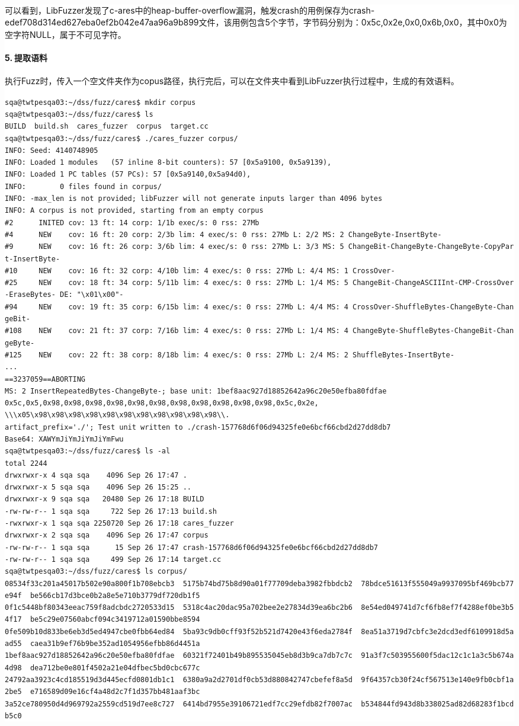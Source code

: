 
可以看到，LibFuzzer发现了c-ares中的heap-buffer-overflow漏洞，触发crash的用例保存为crash-edef708d314ed627eba0ef2b042e47aa96a9b899文件，该用例包含5个字节，字节码分别为：0x5c,0x2e,0x0,0x6b,0x0，其中0x0为空字符NULL，属于不可见字符。

#### 5. 提取语料

执行Fuzz时，传入一个空文件夹作为copus路径，执行完后，可以在文件夹中看到LibFuzzer执行过程中，生成的有效语料。

```shell
sqa@twtpesqa03:~/dss/fuzz/cares$ mkdir corpus
sqa@twtpesqa03:~/dss/fuzz/cares$ ls
BUILD  build.sh  cares_fuzzer  corpus  target.cc
sqa@twtpesqa03:~/dss/fuzz/cares$ ./cares_fuzzer corpus/
INFO: Seed: 4140748905
INFO: Loaded 1 modules   (57 inline 8-bit counters): 57 [0x5a9100, 0x5a9139),
INFO: Loaded 1 PC tables (57 PCs): 57 [0x5a9140,0x5a94d0),
INFO:        0 files found in corpus/
INFO: -max_len is not provided; libFuzzer will not generate inputs larger than 4096 bytes
INFO: A corpus is not provided, starting from an empty corpus
#2      INITED cov: 13 ft: 14 corp: 1/1b exec/s: 0 rss: 27Mb
#4      NEW    cov: 16 ft: 20 corp: 2/3b lim: 4 exec/s: 0 rss: 27Mb L: 2/2 MS: 2 ChangeByte-InsertByte-
#9      NEW    cov: 16 ft: 26 corp: 3/6b lim: 4 exec/s: 0 rss: 27Mb L: 3/3 MS: 5 ChangeBit-ChangeByte-ChangeByte-CopyPart-InsertByte-
#10     NEW    cov: 16 ft: 32 corp: 4/10b lim: 4 exec/s: 0 rss: 27Mb L: 4/4 MS: 1 CrossOver-
#25     NEW    cov: 18 ft: 34 corp: 5/11b lim: 4 exec/s: 0 rss: 27Mb L: 1/4 MS: 5 ChangeBit-ChangeASCIIInt-CMP-CrossOver-EraseBytes- DE: "\x01\x00"-
#94     NEW    cov: 19 ft: 35 corp: 6/15b lim: 4 exec/s: 0 rss: 27Mb L: 4/4 MS: 4 CrossOver-ShuffleBytes-ChangeByte-ChangeBit-
#108    NEW    cov: 21 ft: 37 corp: 7/16b lim: 4 exec/s: 0 rss: 27Mb L: 1/4 MS: 4 ChangeByte-ShuffleBytes-ChangeBit-ChangeByte-
#125    NEW    cov: 22 ft: 38 corp: 8/18b lim: 4 exec/s: 0 rss: 27Mb L: 2/4 MS: 2 ShuffleBytes-InsertByte-
...
==3237059==ABORTING
MS: 2 InsertRepeatedBytes-ChangeByte-; base unit: 1bef8aac927d18852642a96c20e50efba80fdfae
0x5c,0x5,0x98,0x98,0x98,0x98,0x98,0x98,0x98,0x98,0x98,0x98,0x98,0x5c,0x2e,
\\\x05\x98\x98\x98\x98\x98\x98\x98\x98\x98\x98\x98\\.
artifact_prefix='./'; Test unit written to ./crash-157768d6f06d94325fe0e6bcf66cbd2d27dd8db7
Base64: XAWYmJiYmJiYmJiYmFwu
sqa@twtpesqa03:~/dss/fuzz/cares$ ls -al
total 2244
drwxrwxr-x 4 sqa sqa    4096 Sep 26 17:47 .
drwxrwxr-x 5 sqa sqa    4096 Sep 26 15:25 ..
drwxrwxr-x 9 sqa sqa   20480 Sep 26 17:18 BUILD
-rw-rw-r-- 1 sqa sqa     722 Sep 26 17:13 build.sh
-rwxrwxr-x 1 sqa sqa 2250720 Sep 26 17:18 cares_fuzzer
drwxrwxr-x 2 sqa sqa    4096 Sep 26 17:47 corpus
-rw-rw-r-- 1 sqa sqa      15 Sep 26 17:47 crash-157768d6f06d94325fe0e6bcf66cbd2d27dd8db7
-rw-rw-r-- 1 sqa sqa     499 Sep 26 17:14 target.cc
sqa@twtpesqa03:~/dss/fuzz/cares$ ls corpus/
08534f33c201a45017b502e90a800f1b708ebcb3  5175b74bd75b8d90a01f77709deba3982fbbdcb2  78bdce51613f555049a9937095bf469bcb77e94f  be566cb17d3bce0b2a8e5e710b3779df720db1f5
0f1c5448bf80343eeac759f8adcbdc2720533d15  5318c4ac20dac95a702bee2e27834d39ea6bc2b6  8e54ed049741d7cf6fb8ef7f4288ef0be3b54f17  be5c29e07560abcf094c3419712a01590bbe8594
0fe509b10d833be6eb3d5ed4947cbe0fbb64ed84  5ba93c9db0cff93f52b521d7420e43f6eda2784f  8ea51a3719d7cbfc3e2dcd3edf6109918d5aad55  caea31b9ef76b9be352ad1054956efbb86d4451a
1bef8aac927d18852642a96c20e50efba80fdfae  60321f72401b49b895535045eb8d3b9ca7db7c7c  91a3f7c503955600f5dac12c1c1a3c5b674a4d98  dea712be0e801f4502a21e04dfbec5bd0cbc677c
24792aa3923c4cd185519d3d445ecfd0801db1c1  6380a9a2d2701df0cb53d880842747cbefef8a5d  9f64357cb30f24cf567513e140e9fb0cbf1a2be5  e716589d09e16cf4a48d2c7f1d357bb481aaf3bc
3a52ce780950d4d969792a2559cd519d7ee8c727  6414bd7955e39106721edf7cc29efdb82f7007ac  b534844fd943d8b338025ad82d68283f1bcdb5c0
```
